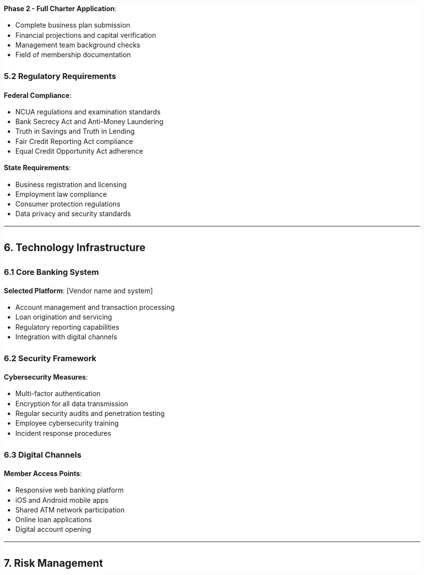 **Phase 2 - Full Charter Application**:
- Complete business plan submission
- Financial projections and capital verification
- Management team background checks
- Field of membership documentation

### 5.2 Regulatory Requirements
**Federal Compliance**:
- NCUA regulations and examination standards
- Bank Secrecy Act and Anti-Money Laundering
- Truth in Savings and Truth in Lending
- Fair Credit Reporting Act compliance
- Equal Credit Opportunity Act adherence

**State Requirements**:
- Business registration and licensing
- Employment law compliance
- Consumer protection regulations
- Data privacy and security standards

---

## 6. Technology Infrastructure

### 6.1 Core Banking System
**Selected Platform**: [Vendor name and system]
- Account management and transaction processing
- Loan origination and servicing
- Regulatory reporting capabilities
- Integration with digital channels

### 6.2 Security Framework
**Cybersecurity Measures**:
- Multi-factor authentication
- Encryption for all data transmission
- Regular security audits and penetration testing
- Employee cybersecurity training
- Incident response procedures

### 6.3 Digital Channels
**Member Access Points**:
- Responsive web banking platform
- iOS and Android mobile apps
- Shared ATM network participation
- Online loan applications
- Digital account opening

---

## 7. Risk Management
